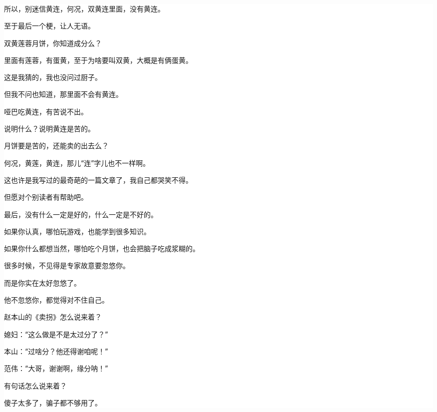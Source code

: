 所以，别迷信黄连，何况，双黄连里面，没有黄连。

  

至于最后一个梗，让人无语。

  

双黄莲蓉月饼，你知道成分么？

  

里面有莲蓉，有蛋黄，至于为啥要叫双黄，大概是有俩蛋黄。

  

这是我猜的，我也没问过厨子。

  

但我不问也知道，那里面不会有黄连。

  

哑巴吃黄连，有苦说不出。

  

说明什么？说明黄连是苦的。

  

月饼要是苦的，还能卖的出去么？  

  

何况，黄莲，黄连，那儿“连”字儿也不一样啊。

  

这也许是我写过的最奇葩的一篇文章了，我自己都哭笑不得。

  

但愿对个别读者有帮助吧。

  

最后，没有什么一定是好的，什么一定是不好的。

  

如果你认真，哪怕玩游戏，也能学到很多知识。

  

如果你什么都想当然，哪怕吃个月饼，也会把脑子吃成浆糊的。

  

很多时候，不见得是专家故意要忽悠你。

  

而是你实在太好忽悠了。

  

他不忽悠你，都觉得对不住自己。

  

赵本山的《卖拐》怎么说来着？

  

媳妇：“这么做是不是太过分了？”

本山：“过啥分？他还得谢咱呢！”

范伟：“大哥，谢谢啊，缘分呐！”  

  

有句话怎么说来着？

  

傻子太多了，骗子都不够用了。

